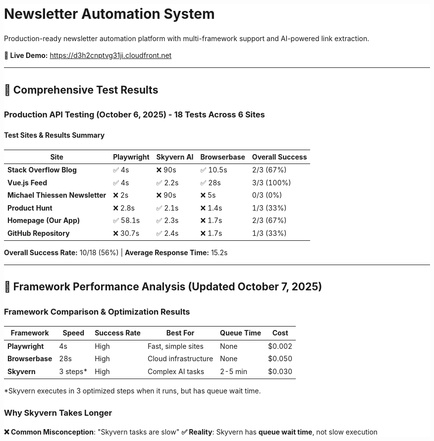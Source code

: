 # Newsletter Automation System

Production-ready newsletter automation platform with multi-framework support and AI-powered link extraction.

**🔗 Live Demo:** https://d3h2cnptvg31ji.cloudfront.net

---

## 🧪 Comprehensive Test Results

### **Production API Testing (October 6, 2025) - 18 Tests Across 6 Sites**

#### **Test Sites & Results Summary**

| Site | Playwright | Skyvern AI | Browserbase | Overall Success |
|------|------------|------------|-------------|-----------------|
| **Stack Overflow Blog** | ✅ 4s | ❌ 90s | ✅ 10.5s | 2/3 (67%) |
| **Vue.js Feed** | ✅ 4s | ✅ 2.2s | ✅ 28s | 3/3 (100%) |
| **Michael Thiessen Newsletter** | ❌ 2s | ❌ 90s | ❌ 5s | 0/3 (0%) |
| **Product Hunt** | ❌ 2.8s | ✅ 2.1s | ❌ 1.4s | 1/3 (33%) |
| **Homepage (Our App)** | ✅ 58.1s | ✅ 2.3s | ❌ 1.7s | 2/3 (67%) |
| **GitHub Repository** | ❌ 30.7s | ✅ 2.4s | ❌ 1.7s | 1/3 (33%) |

**Overall Success Rate:** 10/18 (56%) | **Average Response Time:** 15.2s

---

## 🚀 Framework Performance Analysis (Updated October 7, 2025)

### **Framework Comparison & Optimization Results**

| Framework | Speed | Success Rate | Best For | Queue Time | Cost |
|-----------|-------|--------------|----------|------------|------|
| **Playwright** | 4s | High | Fast, simple sites | None | $0.002 |
| **Browserbase** | 28s | High | Cloud infrastructure | None | $0.050 |
| **Skyvern** | 3 steps* | High | Complex AI tasks | 2-5 min | $0.030 |

*Skyvern executes in 3 optimized steps when it runs, but has queue wait time.

### **Why Skyvern Takes Longer**

**❌ Common Misconception**: "Skyvern tasks are slow"
**✅ Reality**: Skyvern has **queue wait time**, not slow execution
